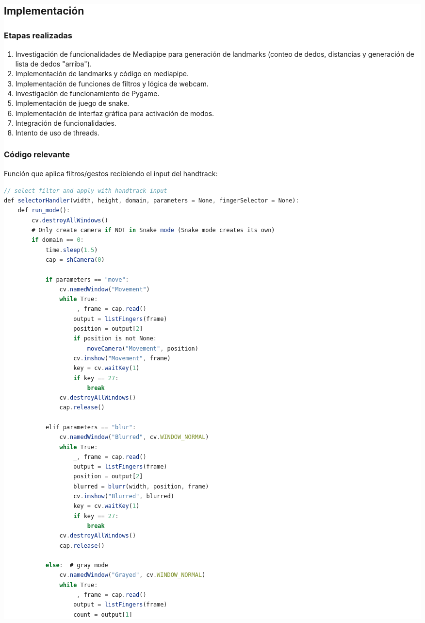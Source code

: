 
## Implementación

### Etapas realizadas

1. Investigación de funcionalidades de Mediapipe para generación de landmarks (conteo de dedos, distancias y generación de lista de dedos "arriba").
2. Implementación de landmarks y código en mediapipe.
3. Implementación de funciones de filtros y lógica de webcam.
4. Investigación de funcionamiento de Pygame.
5. Implementación de juego de snake.
6. Implementación de interfaz gráfica para activación de modos.
7. Integración de funcionalidades.
8. Intento de uso de threads.

### Código relevante

Función que aplica filtros/gestos recibiendo el input del handtrack:

```javascript
// select filter and apply with handtrack input
def selectorHandler(width, height, domain, parameters = None, fingerSelector = None):
    def run_mode():
        cv.destroyAllWindows()
        # Only create camera if NOT in Snake mode (Snake mode creates its own)
        if domain == 0:
            time.sleep(1.5)
            cap = shCamera(0)
        
            if parameters == "move":
                cv.namedWindow("Movement")
                while True:
                    _, frame = cap.read()
                    output = listFingers(frame)
                    position = output[2]
                    if position is not None:
                        moveCamera("Movement", position)
                    cv.imshow("Movement", frame)                
                    key = cv.waitKey(1)
                    if key == 27:
                        break 
                cv.destroyAllWindows()
                cap.release()
                
            elif parameters == "blur":
                cv.namedWindow("Blurred", cv.WINDOW_NORMAL)
                while True:
                    _, frame = cap.read()
                    output = listFingers(frame)
                    position = output[2]
                    blurred = blurr(width, position, frame)
                    cv.imshow("Blurred", blurred)
                    key = cv.waitKey(1)
                    if key == 27:
                        break 
                cv.destroyAllWindows()
                cap.release()
                
            else:  # gray mode
                cv.namedWindow("Grayed", cv.WINDOW_NORMAL)
                while True:
                    _, frame = cap.read()
                    output = listFingers(frame)
                    count = output[1]
```